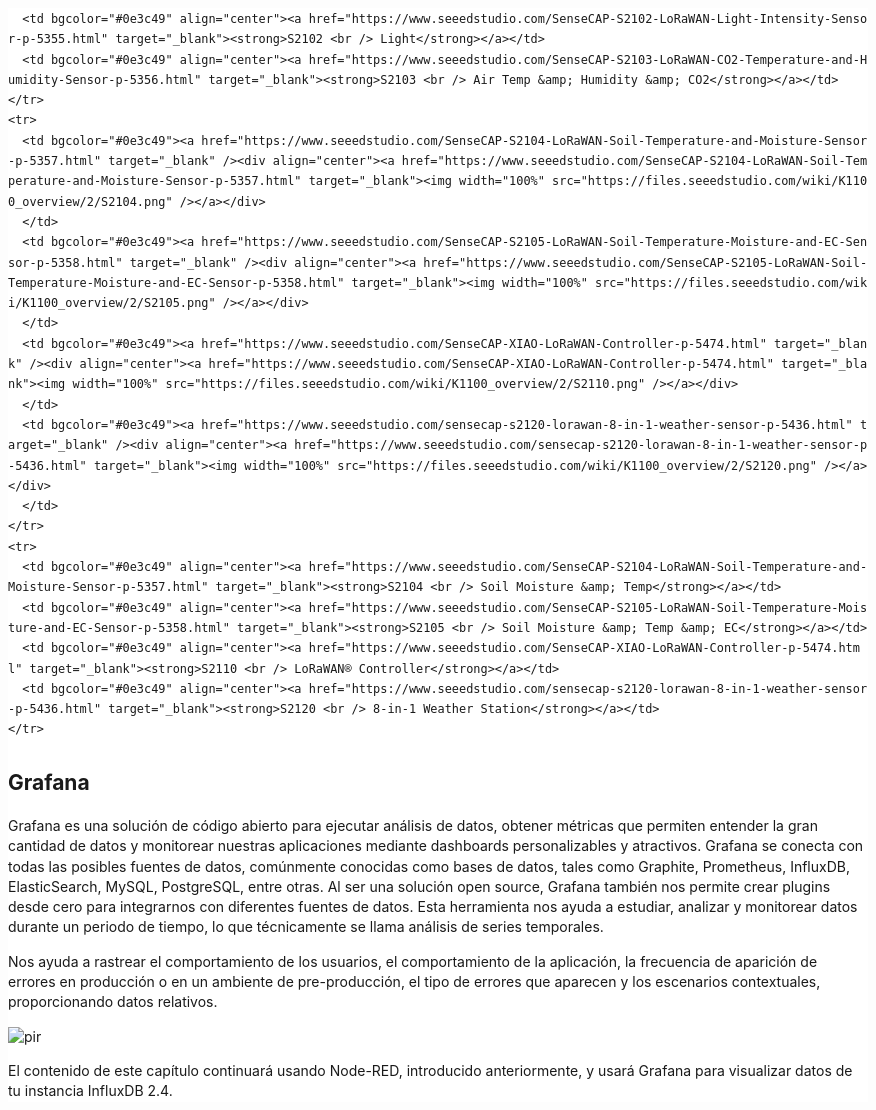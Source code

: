       <td bgcolor="#0e3c49" align="center"><a href="https://www.seeedstudio.com/SenseCAP-S2102-LoRaWAN-Light-Intensity-Sensor-p-5355.html" target="_blank"><strong>S2102 <br /> Light</strong></a></td>
      <td bgcolor="#0e3c49" align="center"><a href="https://www.seeedstudio.com/SenseCAP-S2103-LoRaWAN-CO2-Temperature-and-Humidity-Sensor-p-5356.html" target="_blank"><strong>S2103 <br /> Air Temp &amp; Humidity &amp; CO2</strong></a></td>
    </tr>
    <tr>
      <td bgcolor="#0e3c49"><a href="https://www.seeedstudio.com/SenseCAP-S2104-LoRaWAN-Soil-Temperature-and-Moisture-Sensor-p-5357.html" target="_blank" /><div align="center"><a href="https://www.seeedstudio.com/SenseCAP-S2104-LoRaWAN-Soil-Temperature-and-Moisture-Sensor-p-5357.html" target="_blank"><img width="100%" src="https://files.seeedstudio.com/wiki/K1100_overview/2/S2104.png" /></a></div>
      </td>
      <td bgcolor="#0e3c49"><a href="https://www.seeedstudio.com/SenseCAP-S2105-LoRaWAN-Soil-Temperature-Moisture-and-EC-Sensor-p-5358.html" target="_blank" /><div align="center"><a href="https://www.seeedstudio.com/SenseCAP-S2105-LoRaWAN-Soil-Temperature-Moisture-and-EC-Sensor-p-5358.html" target="_blank"><img width="100%" src="https://files.seeedstudio.com/wiki/K1100_overview/2/S2105.png" /></a></div>
      </td>
      <td bgcolor="#0e3c49"><a href="https://www.seeedstudio.com/SenseCAP-XIAO-LoRaWAN-Controller-p-5474.html" target="_blank" /><div align="center"><a href="https://www.seeedstudio.com/SenseCAP-XIAO-LoRaWAN-Controller-p-5474.html" target="_blank"><img width="100%" src="https://files.seeedstudio.com/wiki/K1100_overview/2/S2110.png" /></a></div>
      </td>
      <td bgcolor="#0e3c49"><a href="https://www.seeedstudio.com/sensecap-s2120-lorawan-8-in-1-weather-sensor-p-5436.html" target="_blank" /><div align="center"><a href="https://www.seeedstudio.com/sensecap-s2120-lorawan-8-in-1-weather-sensor-p-5436.html" target="_blank"><img width="100%" src="https://files.seeedstudio.com/wiki/K1100_overview/2/S2120.png" /></a></div>
      </td>
    </tr>
    <tr>
      <td bgcolor="#0e3c49" align="center"><a href="https://www.seeedstudio.com/SenseCAP-S2104-LoRaWAN-Soil-Temperature-and-Moisture-Sensor-p-5357.html" target="_blank"><strong>S2104 <br /> Soil Moisture &amp; Temp</strong></a></td>
      <td bgcolor="#0e3c49" align="center"><a href="https://www.seeedstudio.com/SenseCAP-S2105-LoRaWAN-Soil-Temperature-Moisture-and-EC-Sensor-p-5358.html" target="_blank"><strong>S2105 <br /> Soil Moisture &amp; Temp &amp; EC</strong></a></td>
      <td bgcolor="#0e3c49" align="center"><a href="https://www.seeedstudio.com/SenseCAP-XIAO-LoRaWAN-Controller-p-5474.html" target="_blank"><strong>S2110 <br /> LoRaWAN® Controller</strong></a></td>
      <td bgcolor="#0e3c49" align="center"><a href="https://www.seeedstudio.com/sensecap-s2120-lorawan-8-in-1-weather-sensor-p-5436.html" target="_blank"><strong>S2120 <br /> 8-in-1 Weather Station</strong></a></td>
    </tr>
  </tbody></table>

## Grafana

Grafana es una solución de código abierto para ejecutar análisis de datos, obtener métricas que permiten entender la gran cantidad de datos y monitorear nuestras aplicaciones mediante dashboards personalizables y atractivos. Grafana se conecta con todas las posibles fuentes de datos, comúnmente conocidas como bases de datos, tales como Graphite, Prometheus, InfluxDB, ElasticSearch, MySQL, PostgreSQL, entre otras. Al ser una solución open source, Grafana también nos permite crear plugins desde cero para integrarnos con diferentes fuentes de datos. Esta herramienta nos ayuda a estudiar, analizar y monitorear datos durante un periodo de tiempo, lo que técnicamente se llama análisis de series temporales.

Nos ayuda a rastrear el comportamiento de los usuarios, el comportamiento de la aplicación, la frecuencia de aparición de errores en producción o en un ambiente de pre-producción, el tipo de errores que aparecen y los escenarios contextuales, proporcionando datos relativos.

<p style={{textAlign: 'center'}}><img src="https://files.seeedstudio.com/wiki/k1100_sensecap_grafana/1.png" alt="pir" width={800} height="auto" /></p>

El contenido de este capítulo continuará usando Node-RED, introducido anteriormente, y usará Grafana para visualizar datos de tu instancia InfluxDB 2.4.
